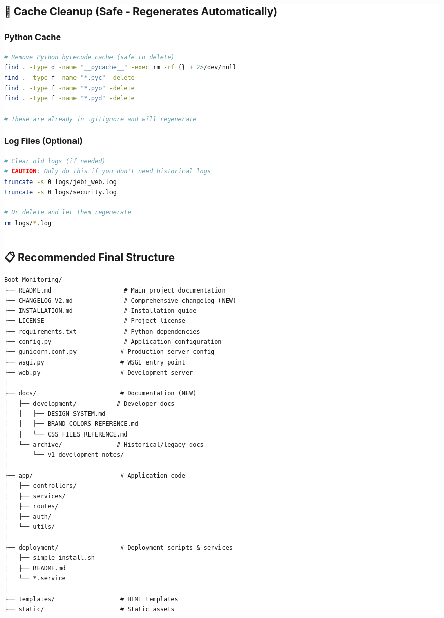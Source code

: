 
## 🧹 Cache Cleanup (Safe - Regenerates Automatically)

### Python Cache
```bash
# Remove Python bytecode cache (safe to delete)
find . -type d -name "__pycache__" -exec rm -rf {} + 2>/dev/null
find . -type f -name "*.pyc" -delete
find . -type f -name "*.pyo" -delete
find . -type f -name "*.pyd" -delete

# These are already in .gitignore and will regenerate
```

### Log Files (Optional)
```bash
# Clear old logs (if needed)
# CAUTION: Only do this if you don't need historical logs
truncate -s 0 logs/jebi_web.log
truncate -s 0 logs/security.log

# Or delete and let them regenerate
rm logs/*.log
```

---

## 📋 Recommended Final Structure

```
Boot-Monitoring/
├── README.md                    # Main project documentation
├── CHANGELOG_V2.md              # Comprehensive changelog (NEW)
├── INSTALLATION.md              # Installation guide
├── LICENSE                      # Project license
├── requirements.txt             # Python dependencies
├── config.py                    # Application configuration
├── gunicorn.conf.py            # Production server config
├── wsgi.py                     # WSGI entry point
├── web.py                      # Development server
│
├── docs/                       # Documentation (NEW)
│   ├── development/           # Developer docs
│   │   ├── DESIGN_SYSTEM.md
│   │   ├── BRAND_COLORS_REFERENCE.md
│   │   └── CSS_FILES_REFERENCE.md
│   └── archive/               # Historical/legacy docs
│       └── v1-development-notes/
│
├── app/                        # Application code
│   ├── controllers/
│   ├── services/
│   ├── routes/
│   ├── auth/
│   └── utils/
│
├── deployment/                 # Deployment scripts & services
│   ├── simple_install.sh
│   ├── README.md
│   └── *.service
│
├── templates/                  # HTML templates
├── static/                     # Static assets
```
